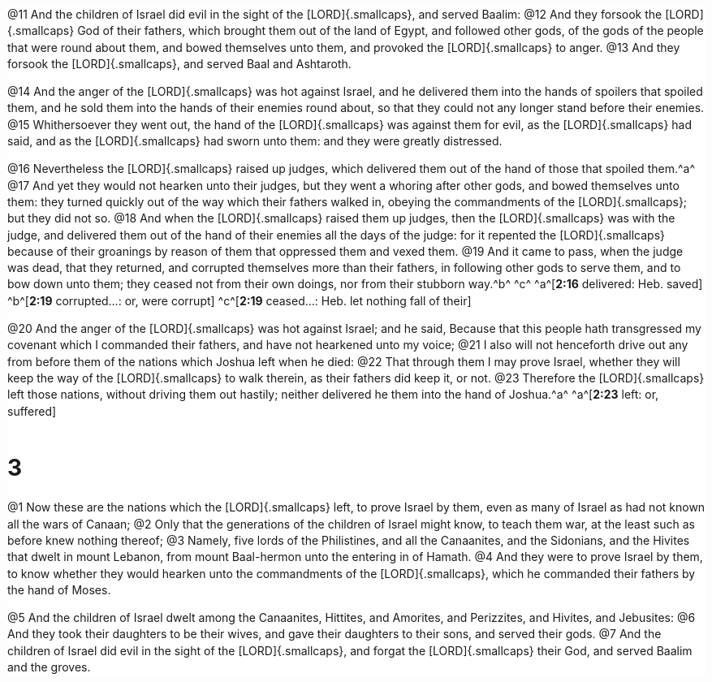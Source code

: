 @11 And the children of Israel did evil in the sight of the [LORD]{.smallcaps}, and served Baalim: 
@12 And they forsook the [LORD]{.smallcaps} God of their fathers, which brought them out of the land of Egypt, and followed other gods, of the gods of the people that were round about them, and bowed themselves unto them, and provoked the [LORD]{.smallcaps} to anger. 
@13 And they forsook the [LORD]{.smallcaps}, and served Baal and Ashtaroth. 

@14 And the anger of the [LORD]{.smallcaps} was hot against Israel, and he delivered them into the hands of spoilers that spoiled them, and he sold them into the hands of their enemies round about, so that they could not any longer stand before their enemies. 
@15 Whithersoever they went out, the hand of the [LORD]{.smallcaps} was against them for evil, as the [LORD]{.smallcaps} had said, and as the [LORD]{.smallcaps} had sworn unto them: and they were greatly distressed. 

@16 Nevertheless the [LORD]{.smallcaps} raised up judges, which delivered them out of the hand of those that spoiled them.^a^ 
@17 And yet they would not hearken unto their judges, but they went a whoring after other gods, and bowed themselves unto them: they turned quickly out of the way which their fathers walked in, obeying the commandments of the [LORD]{.smallcaps}; but they did not so. 
@18 And when the [LORD]{.smallcaps} raised them up judges, then the [LORD]{.smallcaps} was with the judge, and delivered them out of the hand of their enemies all the days of the judge: for it repented the [LORD]{.smallcaps} because of their groanings by reason of them that oppressed them and vexed them. 
@19 And it came to pass, when the judge was dead, that they returned, and corrupted themselves more than their fathers, in following other gods to serve them, and to bow down unto them; they ceased not from their own doings, nor from their stubborn way.^b^ ^c^ 
^a^[**2:16** delivered: Heb. saved] ^b^[**2:19** corrupted…: or, were corrupt] ^c^[**2:19** ceased…: Heb. let nothing fall of their]

@20 And the anger of the [LORD]{.smallcaps} was hot against Israel; and he said, Because that this people hath transgressed my covenant which I commanded their fathers, and have not hearkened unto my voice; 
@21 I also will not henceforth drive out any from before them of the nations which Joshua left when he died: 
@22 That through them I may prove Israel, whether they will keep the way of the [LORD]{.smallcaps} to walk therein, as their fathers did keep it, or not. 
@23 Therefore the [LORD]{.smallcaps} left those nations, without driving them out hastily; neither delivered he them into the hand of Joshua.^a^
^a^[**2:23** left: or, suffered] 

# 3 
@1 Now these are the nations which the [LORD]{.smallcaps} left, to prove Israel by them, even as many of Israel as had not known all the wars of Canaan; 
@2 Only that the generations of the children of Israel might know, to teach them war, at the least such as before knew nothing thereof; 
@3 Namely, five lords of the Philistines, and all the Canaanites, and the Sidonians, and the Hivites that dwelt in mount Lebanon, from mount Baal-hermon unto the entering in of Hamath. 
@4 And they were to prove Israel by them, to know whether they would hearken unto the commandments of the [LORD]{.smallcaps}, which he commanded their fathers by the hand of Moses. 

@5 And the children of Israel dwelt among the Canaanites, Hittites, and Amorites, and Perizzites, and Hivites, and Jebusites: 
@6 And they took their daughters to be their wives, and gave their daughters to their sons, and served their gods. 
@7 And the children of Israel did evil in the sight of the [LORD]{.smallcaps}, and forgat the [LORD]{.smallcaps} their God, and served Baalim and the groves. 
